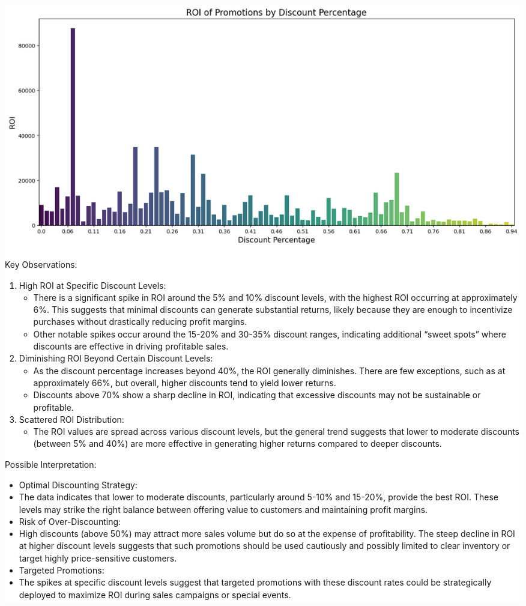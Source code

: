 ![alt text](plots/88c23688-c1da-478b-8e9b-0f1d64cbafba.png)

Key Observations:

1.	High ROI at Specific Discount Levels:
	-	There is a significant spike in ROI around the 5% and 10% discount levels, with the highest ROI occurring at approximately 6%. This suggests that minimal discounts can generate substantial returns, likely because they are enough to incentivize purchases without drastically reducing profit margins.
	-	Other notable spikes occur around the 15-20% and 30-35% discount ranges, indicating additional “sweet spots” where discounts are effective in driving profitable sales.
2.	Diminishing ROI Beyond Certain Discount Levels:
	-	As the discount percentage increases beyond 40%, the ROI generally diminishes. There are few exceptions, such as at approximately 66%, but overall, higher discounts tend to yield lower returns.
	-	Discounts above 70% show a sharp decline in ROI, indicating that excessive discounts may not be sustainable or profitable.
3.	Scattered ROI Distribution:
	-	The ROI values are spread across various discount levels, but the general trend suggests that lower to moderate discounts (between 5% and 40%) are more effective in generating higher returns compared to deeper discounts.

Possible Interpretation:

-	Optimal Discounting Strategy:
-	The data indicates that lower to moderate discounts, particularly around 5-10% and 15-20%, provide the best ROI. These levels may strike the right balance between offering value to customers and maintaining profit margins.
-	Risk of Over-Discounting:
-	High discounts (above 50%) may attract more sales volume but do so at the expense of profitability. The steep decline in ROI at higher discount levels suggests that such promotions should be used cautiously and possibly limited to clear inventory or target highly price-sensitive customers.
-	Targeted Promotions:
-	The spikes at specific discount levels suggest that targeted promotions with these discount rates could be strategically deployed to maximize ROI during sales campaigns or special events.
